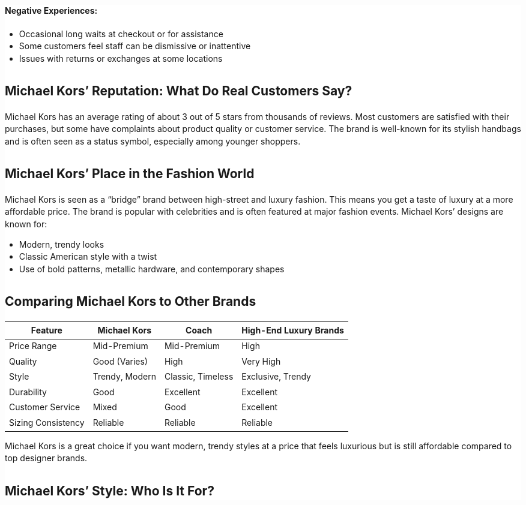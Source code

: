 #### **Negative Experiences:**

- Occasional long waits at checkout or for assistance
- Some customers feel staff can be dismissive or inattentive
- Issues with returns or exchanges at some locations

## Michael Kors’ Reputation: What Do Real Customers Say?

Michael Kors has an average rating of about 3 out of 5 stars from thousands of reviews. Most customers are satisfied with their purchases, but some have complaints about product quality or customer service. The brand is well-known for its stylish handbags and is often seen as a status symbol, especially among younger shoppers.

## Michael Kors’ Place in the Fashion World

Michael Kors is seen as a “bridge” brand between high-street and luxury fashion. This means you get a taste of luxury at a more affordable price. The brand is popular with celebrities and is often featured at major fashion events. Michael Kors’ designs are known for:

- Modern, trendy looks
- Classic American style with a twist
- Use of bold patterns, metallic hardware, and contemporary shapes

## Comparing Michael Kors to Other Brands

<ins class="adsbygoogle"
     style="display:block"
     data-ad-client="ca-pub-2784742237479601"
     data-ad-slot="3760872290"
     data-ad-format="auto"
     data-full-width-responsive="true"></ins>
<script>
     (adsbygoogle = window.adsbygoogle || []).push({});
</script>

| Feature                | Michael Kors        | Coach                | High-End Luxury Brands |
|------------------------|--------------------|----------------------|-----------------------|
| Price Range            | Mid-Premium        | Mid-Premium          | High                  |
| Quality                | Good (Varies)      | High                 | Very High             |
| Style                  | Trendy, Modern     | Classic, Timeless    | Exclusive, Trendy     |
| Durability             | Good               | Excellent            | Excellent             |
| Customer Service       | Mixed              | Good                 | Excellent             |
| Sizing Consistency     | Reliable           | Reliable             | Reliable              |

Michael Kors is a great choice if you want modern, trendy styles at a price that feels luxurious but is still affordable compared to top designer brands.

## Michael Kors’ Style: Who Is It For?
